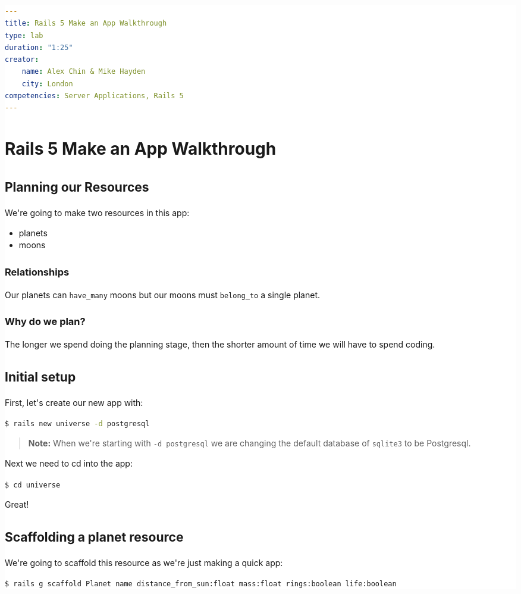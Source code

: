 ```yaml
---
title: Rails 5 Make an App Walkthrough
type: lab
duration: "1:25"
creator:
    name: Alex Chin & Mike Hayden
    city: London
competencies: Server Applications, Rails 5
---
```


# Rails 5 Make an App Walkthrough

## Planning our Resources

We're going to make two resources in this app:

- planets
- moons

### Relationships

Our planets can `have_many` moons but our moons must `belong_to` a single planet.

### Why do we plan?

The longer we spend doing the planning stage, then the shorter amount of time we will have to spend coding.

## Initial setup

First, let's create our new app with:

```bash
$ rails new universe -d postgresql
```

> **Note:** When we're starting with `-d postgresql` we are changing the default database of `sqlite3` to be Postgresql.

Next we need to cd into the app:

```bash
$ cd universe
```

Great!

## Scaffolding a planet resource 

We're going to scaffold this resource as we're just making a quick app:

```bash
$ rails g scaffold Planet name distance_from_sun:float mass:float rings:boolean life:boolean
```
